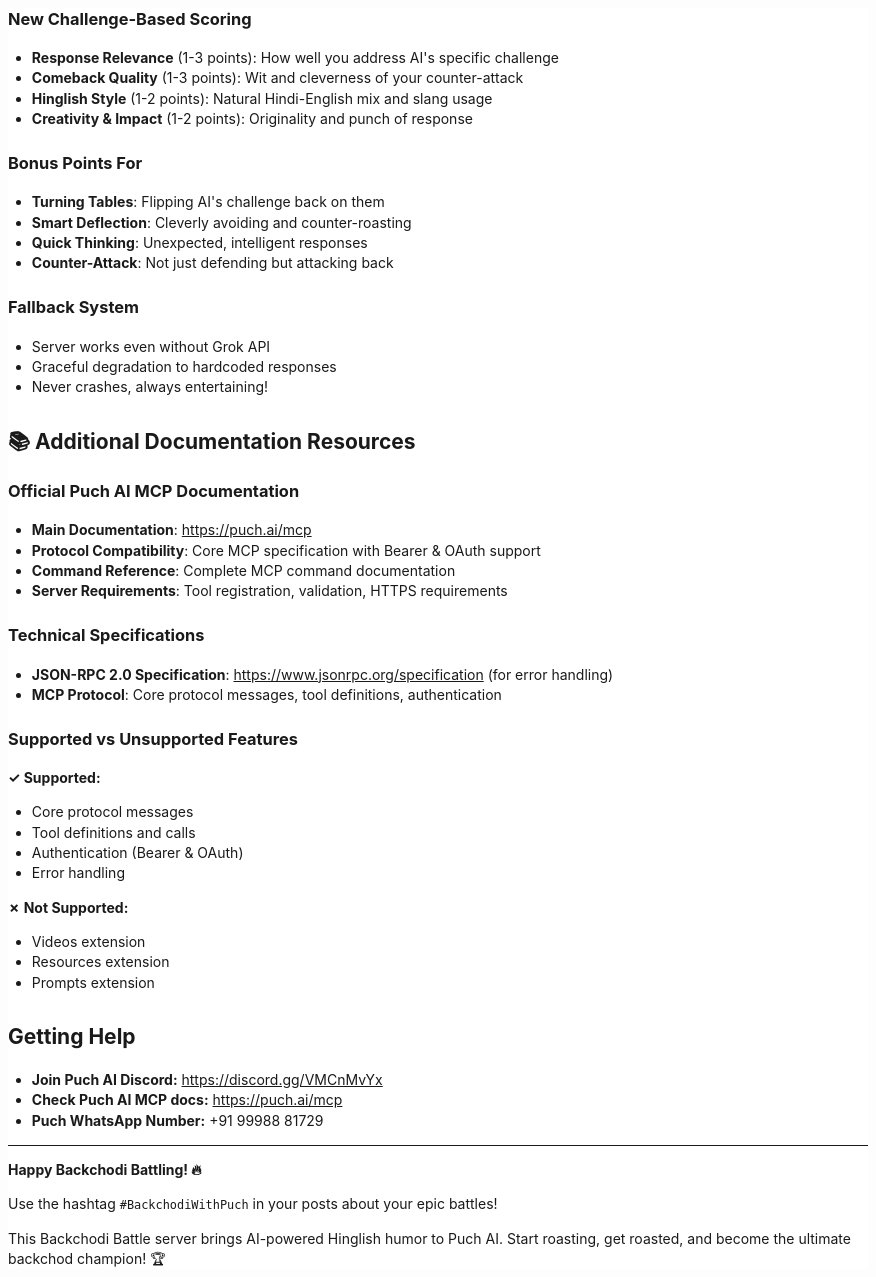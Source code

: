 ### New Challenge-Based Scoring
- **Response Relevance** (1-3 points): How well you address AI's specific challenge
- **Comeback Quality** (1-3 points): Wit and cleverness of your counter-attack
- **Hinglish Style** (1-2 points): Natural Hindi-English mix and slang usage
- **Creativity & Impact** (1-2 points): Originality and punch of response

### Bonus Points For
- **Turning Tables**: Flipping AI's challenge back on them
- **Smart Deflection**: Cleverly avoiding and counter-roasting
- **Quick Thinking**: Unexpected, intelligent responses
- **Counter-Attack**: Not just defending but attacking back

### Fallback System
- Server works even without Grok API
- Graceful degradation to hardcoded responses
- Never crashes, always entertaining!

## 📚 **Additional Documentation Resources**

### **Official Puch AI MCP Documentation**

- **Main Documentation**: https://puch.ai/mcp
- **Protocol Compatibility**: Core MCP specification with Bearer & OAuth support
- **Command Reference**: Complete MCP command documentation
- **Server Requirements**: Tool registration, validation, HTTPS requirements

### **Technical Specifications**

- **JSON-RPC 2.0 Specification**: https://www.jsonrpc.org/specification (for error handling)
- **MCP Protocol**: Core protocol messages, tool definitions, authentication

### **Supported vs Unsupported Features**

**✓ Supported:**

- Core protocol messages
- Tool definitions and calls
- Authentication (Bearer & OAuth)
- Error handling

**✗ Not Supported:**

- Videos extension
- Resources extension
- Prompts extension

## Getting Help

- **Join Puch AI Discord:** https://discord.gg/VMCnMvYx
- **Check Puch AI MCP docs:** https://puch.ai/mcp
- **Puch WhatsApp Number:** +91 99988 81729

---

**Happy Backchodi Battling! 🔥**

Use the hashtag `#BackchodiWithPuch` in your posts about your epic battles!

This Backchodi Battle server brings AI-powered Hinglish humor to Puch AI. Start roasting, get roasted, and become the ultimate backchod champion! 🏆
